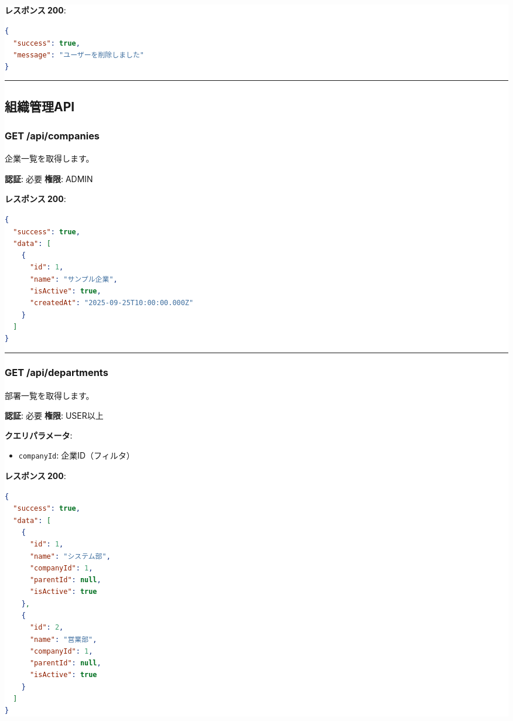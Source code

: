 **レスポンス 200**:
```json
{
  "success": true,
  "message": "ユーザーを削除しました"
}
```

---

## 組織管理API

### GET /api/companies
企業一覧を取得します。

**認証**: 必要
**権限**: ADMIN

**レスポンス 200**:
```json
{
  "success": true,
  "data": [
    {
      "id": 1,
      "name": "サンプル企業",
      "isActive": true,
      "createdAt": "2025-09-25T10:00:00.000Z"
    }
  ]
}
```

---

### GET /api/departments
部署一覧を取得します。

**認証**: 必要
**権限**: USER以上

**クエリパラメータ**:
- `companyId`: 企業ID（フィルタ）

**レスポンス 200**:
```json
{
  "success": true,
  "data": [
    {
      "id": 1,
      "name": "システム部",
      "companyId": 1,
      "parentId": null,
      "isActive": true
    },
    {
      "id": 2,
      "name": "営業部",
      "companyId": 1,
      "parentId": null,
      "isActive": true
    }
  ]
}
```
